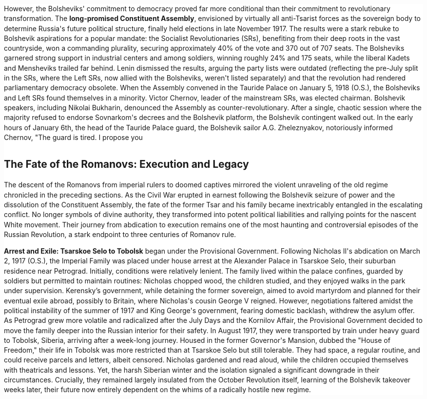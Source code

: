 However, the Bolsheviks' commitment to democracy proved far more conditional than their commitment to revolutionary transformation. The **long-promised Constituent Assembly**, envisioned by virtually all anti-Tsarist forces as the sovereign body to determine Russia's future political structure, finally held elections in late November 1917. The results were a stark rebuke to Bolshevik aspirations for a popular mandate: the Socialist Revolutionaries (SRs), benefiting from their deep roots in the vast countryside, won a commanding plurality, securing approximately 40% of the vote and 370 out of 707 seats. The Bolsheviks garnered strong support in industrial centers and among soldiers, winning roughly 24% and 175 seats, while the liberal Kadets and Mensheviks trailed far behind. Lenin dismissed the results, arguing the party lists were outdated (reflecting the pre-July split in the SRs, where the Left SRs, now allied with the Bolsheviks, weren't listed separately) and that the revolution had rendered parliamentary democracy obsolete. When the Assembly convened in the Tauride Palace on January 5, 1918 (O.S.), the Bolsheviks and Left SRs found themselves in a minority. Victor Chernov, leader of the mainstream SRs, was elected chairman. Bolshevik speakers, including Nikolai Bukharin, denounced the Assembly as counter-revolutionary. After a single, chaotic session where the majority refused to endorse Sovnarkom's decrees and the Bolshevik platform, the Bolshevik contingent walked out. In the early hours of January 6th, the head of the Tauride Palace guard, the Bolshevik sailor A.G. Zheleznyakov, notoriously informed Chernov, "The guard is tired. I propose you

## The Fate of the Romanovs: Execution and Legacy

The descent of the Romanovs from imperial rulers to doomed captives mirrored the violent unraveling of the old regime chronicled in the preceding sections. As the Civil War erupted in earnest following the Bolshevik seizure of power and the dissolution of the Constituent Assembly, the fate of the former Tsar and his family became inextricably entangled in the escalating conflict. No longer symbols of divine authority, they transformed into potent political liabilities and rallying points for the nascent White movement. Their journey from abdication to execution remains one of the most haunting and controversial episodes of the Russian Revolution, a stark endpoint to three centuries of Romanov rule.

**Arrest and Exile: Tsarskoe Selo to Tobolsk** began under the Provisional Government. Following Nicholas II's abdication on March 2, 1917 (O.S.), the Imperial Family was placed under house arrest at the Alexander Palace in Tsarskoe Selo, their suburban residence near Petrograd. Initially, conditions were relatively lenient. The family lived within the palace confines, guarded by soldiers but permitted to maintain routines: Nicholas chopped wood, the children studied, and they enjoyed walks in the park under supervision. Kerensky’s government, while detaining the former sovereign, aimed to avoid martyrdom and planned for their eventual exile abroad, possibly to Britain, where Nicholas's cousin George V reigned. However, negotiations faltered amidst the political instability of the summer of 1917 and King George's government, fearing domestic backlash, withdrew the asylum offer. As Petrograd grew more volatile and radicalized after the July Days and the Kornilov Affair, the Provisional Government decided to move the family deeper into the Russian interior for their safety. In August 1917, they were transported by train under heavy guard to Tobolsk, Siberia, arriving after a week-long journey. Housed in the former Governor's Mansion, dubbed the "House of Freedom," their life in Tobolsk was more restricted than at Tsarskoe Selo but still tolerable. They had space, a regular routine, and could receive parcels and letters, albeit censored. Nicholas gardened and read aloud, while the children occupied themselves with theatricals and lessons. Yet, the harsh Siberian winter and the isolation signaled a significant downgrade in their circumstances. Crucially, they remained largely insulated from the October Revolution itself, learning of the Bolshevik takeover weeks later, their future now entirely dependent on the whims of a radically hostile new regime.

